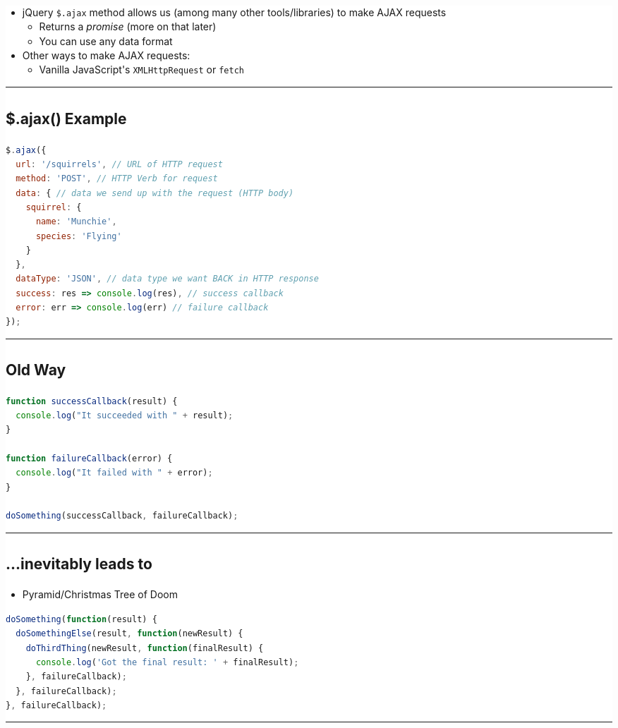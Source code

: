 * jQuery `$.ajax` method allows us (among many other tools/libraries) to make AJAX requests
  * Returns a _promise_ (more on that later)
  * You can use any data format
* Other ways to make AJAX requests:
  * Vanilla JavaScript's `XMLHttpRequest` or `fetch`

---

## $.ajax() Example

```js
$.ajax({
  url: '/squirrels', // URL of HTTP request
  method: 'POST', // HTTP Verb for request
  data: { // data we send up with the request (HTTP body)
    squirrel: {
      name: 'Munchie',
      species: 'Flying'
    }
  },
  dataType: 'JSON', // data type we want BACK in HTTP response
  success: res => console.log(res), // success callback
  error: err => console.log(err) // failure callback
});
```

---

## Old Way
```js
function successCallback(result) {
  console.log("It succeeded with " + result);
}

function failureCallback(error) {
  console.log("It failed with " + error);
}

doSomething(successCallback, failureCallback);
```

---

## ...inevitably leads to

* Pyramid/Christmas Tree of Doom

```js
doSomething(function(result) {
  doSomethingElse(result, function(newResult) {
    doThirdThing(newResult, function(finalResult) {
      console.log('Got the final result: ' + finalResult);
    }, failureCallback);
  }, failureCallback);
}, failureCallback);
```

---
